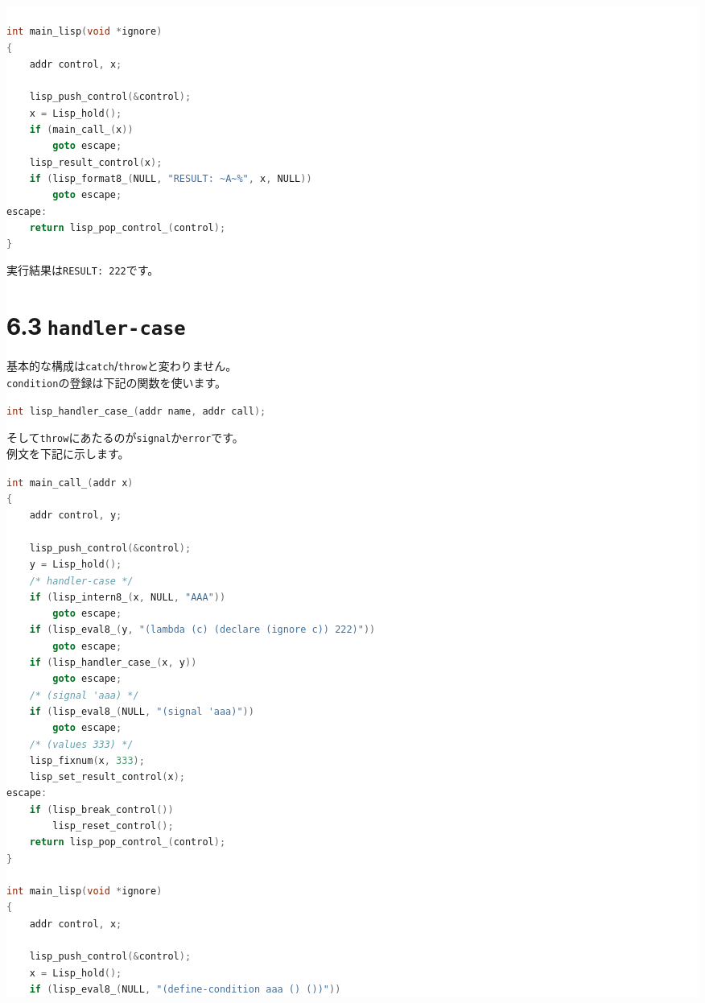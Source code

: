 ```c

int main_lisp(void *ignore)
{
    addr control, x;

    lisp_push_control(&control);
    x = Lisp_hold();
    if (main_call_(x))
        goto escape;
    lisp_result_control(x);
    if (lisp_format8_(NULL, "RESULT: ~A~%", x, NULL))
        goto escape;
escape:
    return lisp_pop_control_(control);
}
```

実行結果は`RESULT: 222`です。


# 6.3 `handler-case`

基本的な構成は`catch`/`throw`と変わりません。  
`condition`の登録は下記の関数を使います。

```c
int lisp_handler_case_(addr name, addr call);
```

そして`throw`にあたるのが`signal`か`error`です。  
例文を下記に示します。

```c
int main_call_(addr x)
{
    addr control, y;

    lisp_push_control(&control);
    y = Lisp_hold();
    /* handler-case */
    if (lisp_intern8_(x, NULL, "AAA"))
        goto escape;
    if (lisp_eval8_(y, "(lambda (c) (declare (ignore c)) 222)"))
        goto escape;
    if (lisp_handler_case_(x, y))
        goto escape;
    /* (signal 'aaa) */
    if (lisp_eval8_(NULL, "(signal 'aaa)"))
        goto escape;
    /* (values 333) */
    lisp_fixnum(x, 333);
    lisp_set_result_control(x);
escape:
    if (lisp_break_control())
        lisp_reset_control();
    return lisp_pop_control_(control);
}

int main_lisp(void *ignore)
{
    addr control, x;

    lisp_push_control(&control);
    x = Lisp_hold();
    if (lisp_eval8_(NULL, "(define-condition aaa () ())"))
```